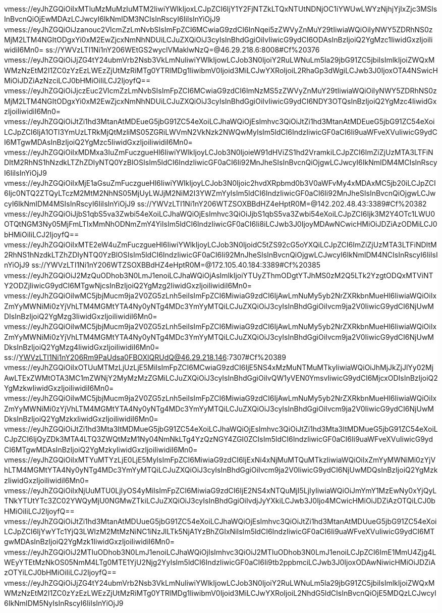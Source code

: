vmess://eyJhZGQiOiIxMTIuMzMuMzIuMTM2IiwiYWlkIjoxLCJpZCI6IjY1Y2FjNTZkLTQxNTUtNDNjOC1iYWUwLWYzNjhjYjIxZjc3MSIsInBvcnQiOjEwMDAzLCJwcyI6IkNmIDM3NCIsInRscyI6IiIsInYiOjJ9
vmess://eyJhZGQiOiJzanouc2VlcmZzLmNvbSIsImFpZCI6MCwiaG9zdCI6InNqei5zZWVyZnMuY29tIiwiaWQiOiIyNWY5ZDRhNS0zMjM2LTM4NGItODgxYi0xM2EwZjcxNmNhNDUiLCJuZXQiOiJ3cyIsInBhdGgiOiIvIiwicG9ydCI6ODAsInBzIjoiQ2YgMzc1IiwidGxzIjoiIiwidiI6Mn0=
ss://YWVzLTI1Ni1nY206WEtGS2wyclVMaklwNzQ=@46.29.218.6:8008#Cf%20376
vmess://eyJhZGQiOiJjZG4tY24ubmVrb2Nsb3VkLmNuIiwiYWlkIjowLCJob3N0IjoiY2RuLWNuLm5la29jbG91ZC5jbiIsImlkIjoiZWQxMWMzNzEtM2I1ZC0zYzEzLWEzZjUtMzRiMTg0YTRlMDg1IiwibmV0Ijoid3MiLCJwYXRoIjoiL2RhaGp3dWgiLCJwb3J0IjoxOTA4NSwicHMiOiJDZiAzNzciLCJ0bHMiOiIiLCJ2IjoyfQ==
vmess://eyJhZGQiOiJjczEuc2VlcmZzLmNvbSIsImFpZCI6MCwiaG9zdCI6ImNzMS5zZWVyZnMuY29tIiwiaWQiOiIyNWY5ZDRhNS0zMjM2LTM4NGItODgxYi0xM2EwZjcxNmNhNDUiLCJuZXQiOiJ3cyIsInBhdGgiOiIvIiwicG9ydCI6NDY3OTQsInBzIjoiQ2YgMzc4IiwidGxzIjoiIiwidiI6Mn0=
vmess://eyJhZGQiOiJtZi1hd3MtanAtMDEueG5jbG91ZC54eXoiLCJhaWQiOjEsImhvc3QiOiJtZi1hd3MtanAtMDEueG5jbG91ZC54eXoiLCJpZCI6IjA1OTI3YmUzLTRkMjQtMzliMS05ZGRiLWVmN2VkNzk2NWQwMyIsIm5ldCI6IndzIiwicGF0aCI6Ii9uaWFveXVuIiwicG9ydCI6MTgwMDAsInBzIjoiQ2YgMzc5IiwidGxzIjoiIiwidiI6Mn0=
vmess://eyJhZGQiOiIxMDMxa3IuZmFuczgueHl6IiwiYWlkIjoyLCJob3N0IjoieW91dHViZS1hd2VramkiLCJpZCI6ImZiZjUzMTA3LTFiNDItM2RhNS1hNzdkLTZhZDIyNTQ0YzBlOSIsIm5ldCI6IndzIiwicGF0aCI6Ii92MnJheSIsInBvcnQiOjgwLCJwcyI6IkNmIDM4MCIsInRscyI6IiIsInYiOjJ9
vmess://eyJhZGQiOiIxMjE1aGsuZmFuczgueHl6IiwiYWlkIjoyLCJob3N0Ijoic2hvdXRpbmd0b3V0aWFvMy4xMDAxMC5jb20iLCJpZCI6Ijc0NTQ2ZTQyLTczM2MtM2NhNS05MjUyLWJjM2NiM2I3YWZmYyIsIm5ldCI6IndzIiwicGF0aCI6Ii92MnJheSIsInBvcnQiOjgwLCJwcyI6IkNmIDM4MSIsInRscyI6IiIsInYiOjJ9
ss://YWVzLTI1Ni1nY206WTZSOXBBdHZ4eHptR0M=@142.202.48.43:3389#Cf%20382
vmess://eyJhZGQiOiJjbS1qbS5va3Zwbi54eXoiLCJhaWQiOjEsImhvc3QiOiJjbS1qbS5va3Zwbi54eXoiLCJpZCI6Ijk3M2Y4OTc1LWU0OTQtNGM3Ny05MjFmLTIxMmNhODNmZmY4YiIsIm5ldCI6IndzIiwicGF0aCI6Ii8iLCJwb3J0IjoyMDAwNCwicHMiOiJDZiAzODMiLCJ0bHMiOiIiLCJ2IjoyfQ==
vmess://eyJhZGQiOiIxMTE2eW4uZmFuczgueHl6IiwiYWlkIjoyLCJob3N0IjoidC5tZS92cG5oYXQiLCJpZCI6ImZiZjUzMTA3LTFiNDItM2RhNS1hNzdkLTZhZDIyNTQ0YzBlOSIsIm5ldCI6IndzIiwicGF0aCI6Ii92MnJheSIsInBvcnQiOjgwLCJwcyI6IkNmIDM4NCIsInRscyI6IiIsInYiOjJ9
ss://YWVzLTI1Ni1nY206WTZSOXBBdHZ4eHptR0M=@172.105.40.184:3389#Cf%20385
vmess://eyJhZGQiOiJ2MzQuODhob3N0LmJ1enoiLCJhaWQiOjAsImlkIjoiYTUyZThmODgtYTJhMS0zM2Q5LTk2YzgtODQxMTViNTY2ODZjIiwicG9ydCI6MTgwNjcsInBzIjoiQ2YgMzg2IiwidGxzIjoiIiwidiI6Mn0=
vmess://eyJhZGQiOiIwMC5jbjMucm9ja2V0ZG5zLnh5eiIsImFpZCI6MiwiaG9zdCI6IjAwLmNuMy5yb2NrZXRkbnMueHl6IiwiaWQiOiIxZmYyMWNiMi0zYjVhLTM4MGMtYTA4Ny0yNTg4MDc3YmYyMTQiLCJuZXQiOiJ3cyIsInBhdGgiOiIvcm9ja2V0IiwicG9ydCI6NjUwMDIsInBzIjoiQ2YgMzg3IiwidGxzIjoiIiwidiI6Mn0=
vmess://eyJhZGQiOiIwMC5jbjMucm9ja2V0ZG5zLnh5eiIsImFpZCI6MiwiaG9zdCI6IjAwLmNuMy5yb2NrZXRkbnMueHl6IiwiaWQiOiIxZmYyMWNiMi0zYjVhLTM4MGMtYTA4Ny0yNTg4MDc3YmYyMTQiLCJuZXQiOiJ3cyIsInBhdGgiOiIvcm9ja2V0IiwicG9ydCI6NjUwMDksInBzIjoiQ2YgMzg4IiwidGxzIjoiIiwidiI6Mn0=
ss://YWVzLTI1Ni1nY206Rm9PaUdsa0FBOXlQRUdQ@46.29.218.146:7307#Cf%20389
vmess://eyJhZGQiOiIxOTUuMTMzLjUzLjE5MiIsImFpZCI6MCwiaG9zdCI6IjE5NS4xMzMuNTMuMTkyIiwiaWQiOiJhMjJkZjJlYy02MjAwLTExZWMtOTA3MC1mZWNjY2MyMzMzZGMiLCJuZXQiOiJ3cyIsInBhdGgiOiIvQW1yVEN0YmsvIiwicG9ydCI6MjcxODIsInBzIjoiQ2YgMzkwIiwidGxzIjoiIiwidiI6Mn0=
vmess://eyJhZGQiOiIwMC5jbjMucm9ja2V0ZG5zLnh5eiIsImFpZCI6MiwiaG9zdCI6IjAwLmNuMy5yb2NrZXRkbnMueHl6IiwiaWQiOiIxZmYyMWNiMi0zYjVhLTM4MGMtYTA4Ny0yNTg4MDc3YmYyMTQiLCJuZXQiOiJ3cyIsInBhdGgiOiIvcm9ja2V0IiwicG9ydCI6NjUwMDksInBzIjoiQ2YgMzkxIiwidGxzIjoiIiwidiI6Mn0=
vmess://eyJhZGQiOiJtZi1hd3Mta3ItMDMueG5jbG91ZC54eXoiLCJhaWQiOjEsImhvc3QiOiJtZi1hd3Mta3ItMDMueG5jbG91ZC54eXoiLCJpZCI6IjQyZDk3MTA4LTQ3ZWQtMzM1Ny04NmNkLTg4YzQzNGY4ZGI0ZCIsIm5ldCI6IndzIiwicGF0aCI6Ii9uaWFveXVuIiwicG9ydCI6MTgwMDAsInBzIjoiQ2YgMzkyIiwidGxzIjoiIiwidiI6Mn0=
vmess://eyJhZGQiOiIxMTYuMTYzLjE0LjE5MyIsImFpZCI6MiwiaG9zdCI6IjExNi4xNjMuMTQuMTkzIiwiaWQiOiIxZmYyMWNiMi0zYjVhLTM4MGMtYTA4Ny0yNTg4MDc3YmYyMTQiLCJuZXQiOiJ3cyIsInBhdGgiOiIvcm9ja2V0IiwicG9ydCI6NjUwMDQsInBzIjoiQ2YgMzkzIiwidGxzIjoiIiwidiI6Mn0=
vmess://eyJhZGQiOiIxNjUuMTU0LjIyOS4yMiIsImFpZCI6MiwiaG9zdCI6IjE2NS4xNTQuMjI5LjIyIiwiaWQiOiJmYmY1MzEwNy0xYjQyLTNkYTUtYTc3ZC02YWQyMjU0NGMwZTkiLCJuZXQiOiJ3cyIsInBhdGgiOiIvdjJyYXkiLCJwb3J0Ijo4MCwicHMiOiJDZiAzOTQiLCJ0bHMiOiIiLCJ2IjoyfQ==
vmess://eyJhZGQiOiJtZi1hd3MtanAtMDUueG5jbG91ZC54eXoiLCJhaWQiOjEsImhvc3QiOiJtZi1hd3MtanAtMDUueG5jbG91ZC54eXoiLCJpZCI6IjYwYTc1YjQ3LWIzM2MtMzNiNC1iNzJlLTk5NjA1YzBhZGIxNiIsIm5ldCI6IndzIiwicGF0aCI6Ii9uaWFveXVuIiwicG9ydCI6MTgwMDAsInBzIjoiQ2YgMzk1IiwidGxzIjoiIiwidiI6Mn0=
vmess://eyJhZGQiOiJ2MTIuODhob3N0LmJ1enoiLCJhaWQiOjIsImhvc3QiOiJ2MTIuODhob3N0LmJ1enoiLCJpZCI6ImE1MmU4Zjg4LWEyYTEtMzNkOS05NmM4LTg0MTE1YjU2Njg2YyIsIm5ldCI6IndzIiwicGF0aCI6Ii9tb2ppbmciLCJwb3J0IjoxODAwNiwicHMiOiJDZiAzOTYiLCJ0bHMiOiIiLCJ2IjoyfQ==
vmess://eyJhZGQiOiJjZG4tY24ubmVrb2Nsb3VkLmNuIiwiYWlkIjowLCJob3N0IjoiY2RuLWNuLm5la29jbG91ZC5jbiIsImlkIjoiZWQxMWMzNzEtM2I1ZC0zYzEzLWEzZjUtMzRiMTg0YTRlMDg1IiwibmV0Ijoid3MiLCJwYXRoIjoiL2NhdG5ldCIsInBvcnQiOjE5MDQzLCJwcyI6IkNmIDM5NyIsInRscyI6IiIsInYiOjJ9